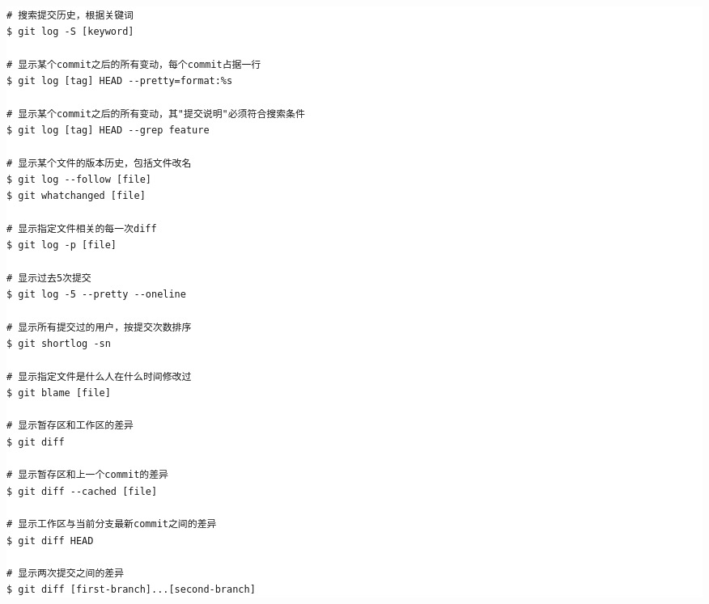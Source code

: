     # 搜索提交历史，根据关键词
    $ git log -S [keyword]

    # 显示某个commit之后的所有变动，每个commit占据一行
    $ git log [tag] HEAD --pretty=format:%s

    # 显示某个commit之后的所有变动，其"提交说明"必须符合搜索条件
    $ git log [tag] HEAD --grep feature

    # 显示某个文件的版本历史，包括文件改名
    $ git log --follow [file]
    $ git whatchanged [file]

    # 显示指定文件相关的每一次diff
    $ git log -p [file]

    # 显示过去5次提交
    $ git log -5 --pretty --oneline

    # 显示所有提交过的用户，按提交次数排序
    $ git shortlog -sn

    # 显示指定文件是什么人在什么时间修改过
    $ git blame [file]

    # 显示暂存区和工作区的差异
    $ git diff

    # 显示暂存区和上一个commit的差异
    $ git diff --cached [file]

    # 显示工作区与当前分支最新commit之间的差异
    $ git diff HEAD

    # 显示两次提交之间的差异
    $ git diff [first-branch]...[second-branch]
